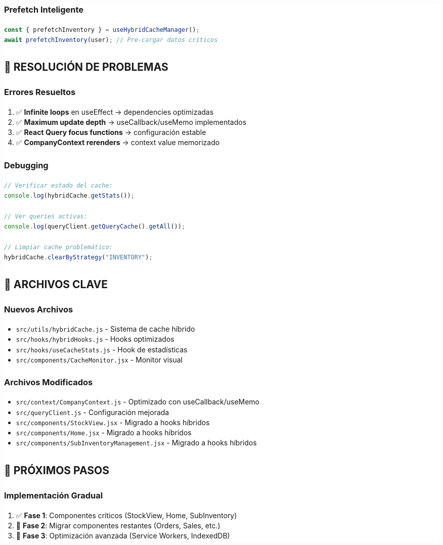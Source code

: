 ### **Prefetch Inteligente**

```javascript
const { prefetchInventory } = useHybridCacheManager();
await prefetchInventory(user); // Pre-cargar datos críticos
```

## 🚨 RESOLUCIÓN DE PROBLEMAS

### **Errores Resueltos**

1. ✅ **Infinite loops** en useEffect → dependencies optimizadas
2. ✅ **Maximum update depth** → useCallback/useMemo implementados
3. ✅ **React Query focus functions** → configuración estable
4. ✅ **CompanyContext rerenders** → context value memorizado

### **Debugging**

```javascript
// Verificar estado del cache:
console.log(hybridCache.getStats());

// Ver queries activas:
console.log(queryClient.getQueryCache().getAll());

// Limpiar cache problemático:
hybridCache.clearByStrategy("INVENTORY");
```

## 📁 ARCHIVOS CLAVE

### **Nuevos Archivos**

- `src/utils/hybridCache.js` - Sistema de cache híbrido
- `src/hooks/hybridHooks.js` - Hooks optimizados
- `src/hooks/useCacheStats.js` - Hook de estadísticas
- `src/components/CacheMonitor.jsx` - Monitor visual

### **Archivos Modificados**

- `src/context/CompanyContext.js` - Optimizado con useCallback/useMemo
- `src/queryClient.js` - Configuración mejorada
- `src/components/StockView.jsx` - Migrado a hooks híbridos
- `src/components/Home.jsx` - Migrado a hooks híbridos
- `src/components/SubInventoryManagement.jsx` - Migrado a hooks híbridos

## 🎉 PRÓXIMOS PASOS

### **Implementación Gradual**

1. ✅ **Fase 1**: Componentes críticos (StockView, Home, SubInventory)
2. 🔄 **Fase 2**: Migrar componentes restantes (Orders, Sales, etc.)
3. 🔮 **Fase 3**: Optimización avanzada (Service Workers, IndexedDB)
